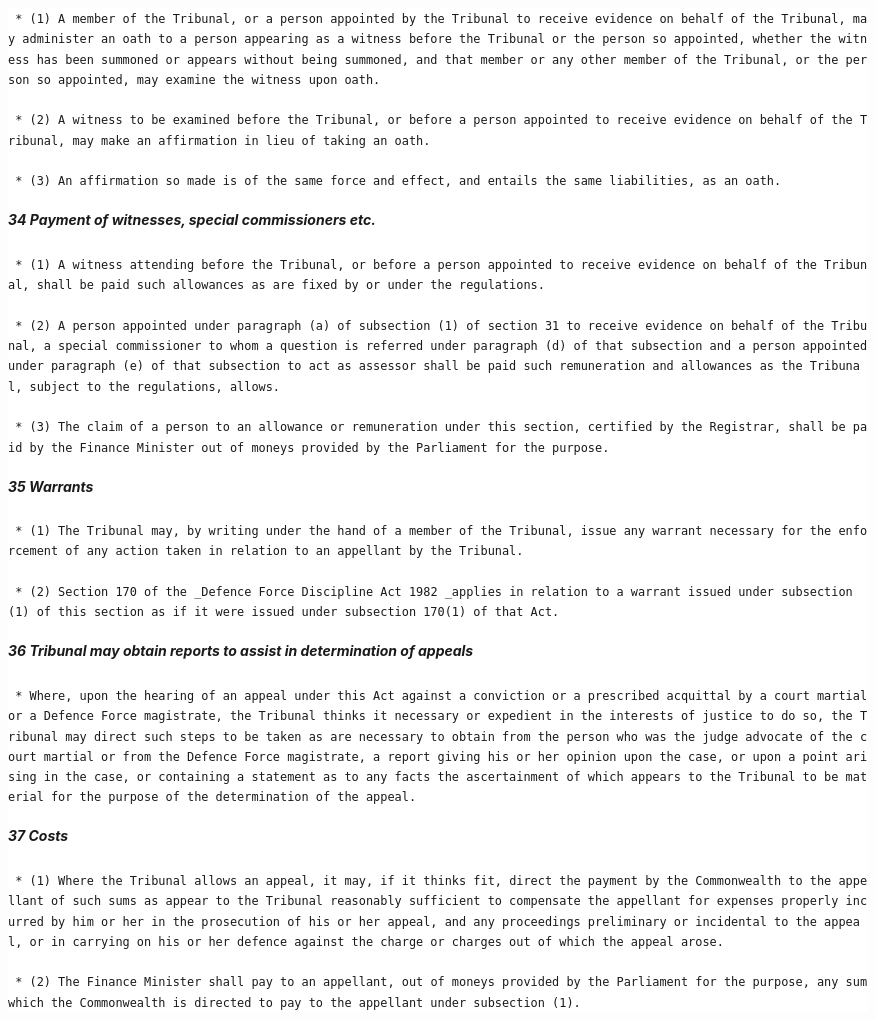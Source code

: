      * (1) A member of the Tribunal, or a person appointed by the Tribunal to receive evidence on behalf of the Tribunal, may administer an oath to a person appearing as a witness before the Tribunal or the person so appointed, whether the witness has been summoned or appears without being summoned, and that member or any other member of the Tribunal, or the person so appointed, may examine the witness upon oath.

     * (2) A witness to be examined before the Tribunal, or before a person appointed to receive evidence on behalf of the Tribunal, may make an affirmation in lieu of taking an oath.

     * (3) An affirmation so made is of the same force and effect, and entails the same liabilities, as an oath.

##### 34  Payment of witnesses, special commissioners etc.

     * (1) A witness attending before the Tribunal, or before a person appointed to receive evidence on behalf of the Tribunal, shall be paid such allowances as are fixed by or under the regulations.

     * (2) A person appointed under paragraph (a) of subsection (1) of section 31 to receive evidence on behalf of the Tribunal, a special commissioner to whom a question is referred under paragraph (d) of that subsection and a person appointed under paragraph (e) of that subsection to act as assessor shall be paid such remuneration and allowances as the Tribunal, subject to the regulations, allows.

     * (3) The claim of a person to an allowance or remuneration under this section, certified by the Registrar, shall be paid by the Finance Minister out of moneys provided by the Parliament for the purpose.

##### 35  Warrants

     * (1) The Tribunal may, by writing under the hand of a member of the Tribunal, issue any warrant necessary for the enforcement of any action taken in relation to an appellant by the Tribunal.

     * (2) Section 170 of the _Defence Force Discipline Act 1982 _applies in relation to a warrant issued under subsection (1) of this section as if it were issued under subsection 170(1) of that Act.

##### 36  Tribunal may obtain reports to assist in determination of appeals

     * Where, upon the hearing of an appeal under this Act against a conviction or a prescribed acquittal by a court martial or a Defence Force magistrate, the Tribunal thinks it necessary or expedient in the interests of justice to do so, the Tribunal may direct such steps to be taken as are necessary to obtain from the person who was the judge advocate of the court martial or from the Defence Force magistrate, a report giving his or her opinion upon the case, or upon a point arising in the case, or containing a statement as to any facts the ascertainment of which appears to the Tribunal to be material for the purpose of the determination of the appeal.

##### 37  Costs

     * (1) Where the Tribunal allows an appeal, it may, if it thinks fit, direct the payment by the Commonwealth to the appellant of such sums as appear to the Tribunal reasonably sufficient to compensate the appellant for expenses properly incurred by him or her in the prosecution of his or her appeal, and any proceedings preliminary or incidental to the appeal, or in carrying on his or her defence against the charge or charges out of which the appeal arose.

     * (2) The Finance Minister shall pay to an appellant, out of moneys provided by the Parliament for the purpose, any sum which the Commonwealth is directed to pay to the appellant under subsection (1).
